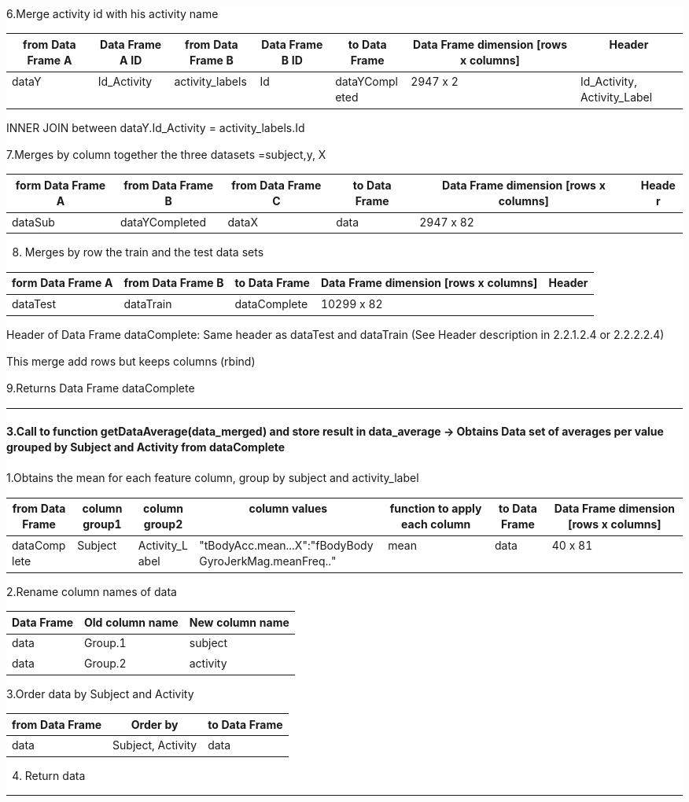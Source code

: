 


6.Merge activity id with his activity name

from Data Frame A | Data Frame A ID | from Data Frame B | Data Frame B ID | to Data Frame  | Data Frame dimension [rows x columns] | Header
----------------- | --------------- | ----------------- | --------------- | -------------- | ------------------------------------- | ---------------------------
dataY             | Id_Activity     | activity_labels   | Id              | dataYCompleted | 2947 x 2                              | Id_Activity, Activity_Label

INNER JOIN between dataY.Id_Activity = activity_labels.Id
        
7.Merges by column together the three datasets =subject,y, X

form Data Frame A | from Data Frame B | from Data Frame C | to Data Frame | Data Frame dimension [rows x columns] | Header
----------------- | ----------------- | ----------------- | ------------- | ------------------------------------- | ------
dataSub    | dataYCompleted    | dataX           | data          | 2947 x 82                             | 


8. Merges by row the train and the test data sets


form Data Frame A | from Data Frame B | to Data Frame | Data Frame dimension [rows x columns] | Header
----------------- | ----------------- | ------------- | ------------------------------------- | ------
dataTest          | dataTrain         | dataComplete  | 10299 x 82                            | 

Header of Data Frame dataComplete: Same header as dataTest and dataTrain (See Header description in 2.2.1.2.4 or 2.2.2.2.4)

This merge add rows but keeps columns (rbind)

9.Returns Data Frame dataComplete

***

#### 3.Call to function getDataAverage(data_merged) and store result in data_average -> Obtains Data set of averages per value grouped by Subject and Activity from dataComplete

1.Obtains the mean for each feature column, group by subject and activity_label

from Data Frame | column group1 | column group2  | column values                                         | function to apply each column | to Data Frame | Data Frame dimension [rows x columns]
--------------- | ------------- | -------------- | ----------------------------------------------------- | ----------------------------- | ------------- | --------------------------------
dataComplete    | Subject       | Activity_Label | "tBodyAcc.mean...X":"fBodyBodyGyroJerkMag.meanFreq.." | mean                          | data          | 40 x 81


2.Rename column names of data

Data Frame | Old column name | New column name
---------- | --------------- | ---------------
data       | Group.1         | subject
data       | Group.2         | activity        


3.Order data by Subject and Activity

from Data Frame | Order by          | to Data Frame
--------------- | ----------------- | -------------
data            | Subject, Activity | data


4. Return data

***
